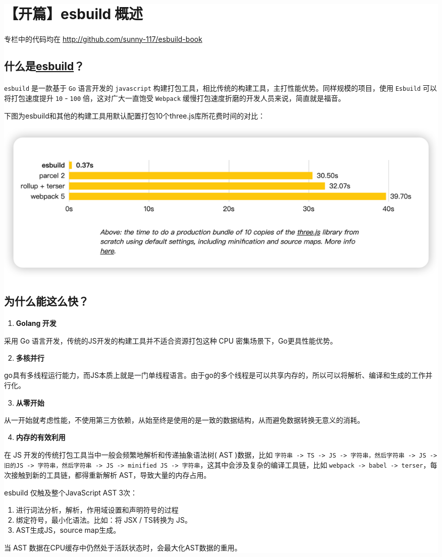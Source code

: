 # 【开篇】esbuild 概述

专栏中的代码均在 http://github.com/sunny-117/esbuild-book

## 什么是[esbuild](https://esbuild.github.io/)？

`esbuild` 是一款基于 `Go` 语言开发的 `javascript` 构建打包工具，相比传统的构建工具，主打性能优势。同样规模的项目，使用 `Esbuild` 可以将打包速度提升 `10` - `100` 倍，这对广大一直饱受 `Webpack` 缓慢打包速度折磨的开发人员来说，简直就是福音。

下图为esbuild和其他的构建工具用默认配置打包10个three.js库所花费时间的对比：

![image-20230809104600515](./assets/1.png)

## 为什么能这么快？

1. **Golang 开发**

采用 Go 语言开发，传统的JS开发的构建工具并不适合资源打包这种 CPU 密集场景下，Go更具性能优势。

2. **多核并行**

go具有多线程运行能力，而JS本质上就是一门单线程语言。由于go的多个线程是可以共享内存的，所以可以将解析、编译和生成的工作并行化。

3. **从零开始**

从一开始就考虑性能，不使用第三方依赖，从始至终是使用的是一致的数据结构，从而避免数据转换无意义的消耗。

4. **内存的有效利用**

在 JS 开发的传统打包工具当中一般会频繁地解析和传递抽象语法树( AST )数据，比如 `字符串 -> TS -> JS -> 字符串，然后字符串 -> JS -> 旧的JS -> 字符串，然后字符串 -> JS -> minified JS -> 字符串`，这其中会涉及复杂的编译工具链，比如 `webpack -> babel -> terser`，每次接触到新的工具链，都得重新解析 AST，导致大量的内存占用。

esbuild 仅触及整个JavaScript AST 3次：

1. 进行词法分析，解析，作用域设置和声明符号的过程
2. 绑定符号，最小化语法。比如：将 JSX / TS转换为 JS。
3. AST生成JS，source map生成。

当 AST 数据在CPU缓存中仍然处于活跃状态时，会最大化AST数据的重用。
